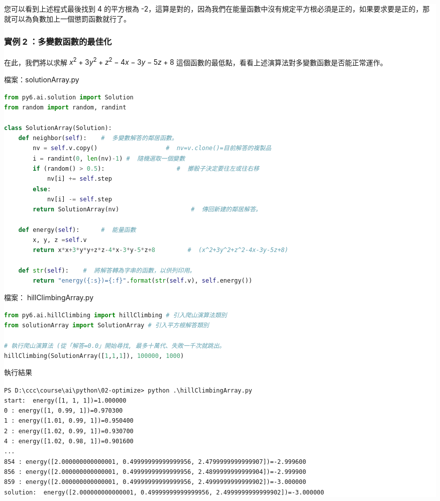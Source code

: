 您可以看到上述程式最後找到 4 的平方根為 -2，這算是對的，因為我們在能量函數中沒有規定平方根必須是正的，如果要求要是正的，那就可以為負數加上一個懲罰函數就行了。

### 實例 2 ：多變數函數的最佳化

在此，我們將以求解 $`x^2+3y^2+z^2-4x-3y-5z+8`$ 這個函數的最低點，看看上述演算法對多變數函數是否能正常運作。

檔案：solutionArray.py

```py
from py6.ai.solution import Solution
from random import random, randint

class SolutionArray(Solution):
    def neighbor(self):    #  多變數解答的鄰居函數。
        nv = self.v.copy()                   #  nv=v.clone()=目前解答的複製品
        i = randint(0, len(nv)-1) #  隨機選取一個變數
        if (random() > 0.5):                    #  擲骰子決定要往左或往右移
            nv[i] += self.step
        else:
            nv[i] -= self.step
        return SolutionArray(nv)                    #  傳回新建的鄰居解答。

    def energy(self):      #  能量函數
        x, y, z =self.v
        return x*x+3*y*y+z*z-4*x-3*y-5*z+8         #  (x^2+3y^2+z^2-4x-3y-5z+8)

    def str(self):    #  將解答轉為字串的函數，以供列印用。
        return "energy({:s})={:f}".format(str(self.v), self.energy())
```

檔案： hillClimbingArray.py

```py
from py6.ai.hillClimbing import hillClimbing # 引入爬山演算法類別
from solutionArray import SolutionArray # 引入平方根解答類別

# 執行爬山演算法 (從「解答=0.0」開始尋找, 最多十萬代、失敗一千次就跳出。
hillClimbing(SolutionArray([1,1,1]), 100000, 1000)
```

執行結果

```
PS D:\ccc\course\ai\python\02-optimize> python .\hillClimbingArray.py
start:  energy([1, 1, 1])=1.000000
0 : energy([1, 0.99, 1])=0.970300
1 : energy([1.01, 0.99, 1])=0.950400
2 : energy([1.02, 0.99, 1])=0.930700
4 : energy([1.02, 0.98, 1])=0.901600
...
854 : energy([2.000000000000001, 0.49999999999999956, 2.4799999999999907])=-2.999600
856 : energy([2.000000000000001, 0.49999999999999956, 2.4899999999999904])=-2.999900
859 : energy([2.000000000000001, 0.49999999999999956, 2.4999999999999902])=-3.000000
solution:  energy([2.000000000000001, 0.49999999999999956, 2.4999999999999902])=-3.000000
```
